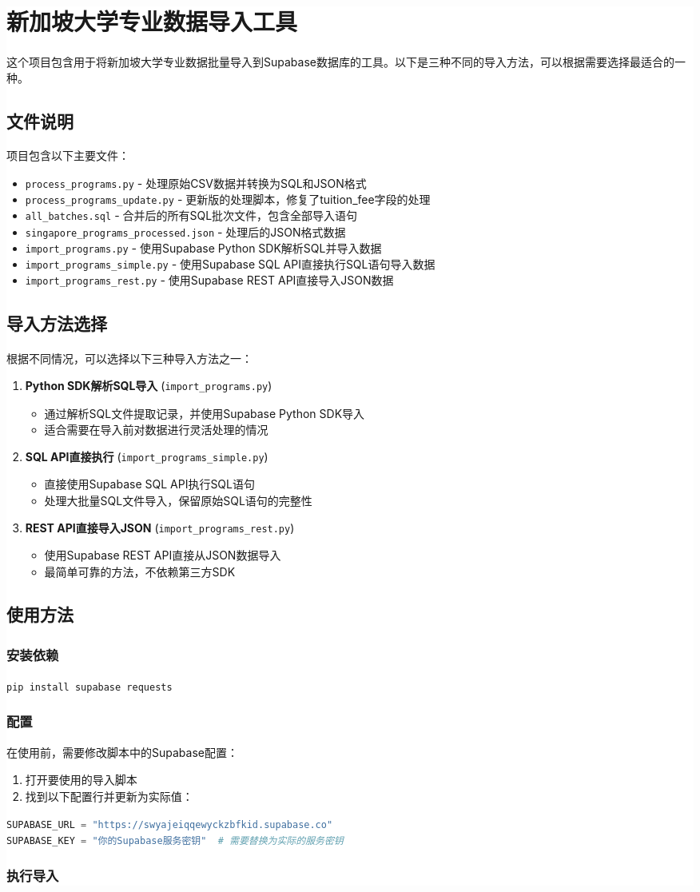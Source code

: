 # 新加坡大学专业数据导入工具

这个项目包含用于将新加坡大学专业数据批量导入到Supabase数据库的工具。以下是三种不同的导入方法，可以根据需要选择最适合的一种。

## 文件说明

项目包含以下主要文件：

- `process_programs.py` - 处理原始CSV数据并转换为SQL和JSON格式
- `process_programs_update.py` - 更新版的处理脚本，修复了tuition_fee字段的处理
- `all_batches.sql` - 合并后的所有SQL批次文件，包含全部导入语句
- `singapore_programs_processed.json` - 处理后的JSON格式数据
- `import_programs.py` - 使用Supabase Python SDK解析SQL并导入数据
- `import_programs_simple.py` - 使用Supabase SQL API直接执行SQL语句导入数据
- `import_programs_rest.py` - 使用Supabase REST API直接导入JSON数据

## 导入方法选择

根据不同情况，可以选择以下三种导入方法之一：

1. **Python SDK解析SQL导入** (`import_programs.py`)
   - 通过解析SQL文件提取记录，并使用Supabase Python SDK导入
   - 适合需要在导入前对数据进行灵活处理的情况

2. **SQL API直接执行** (`import_programs_simple.py`)
   - 直接使用Supabase SQL API执行SQL语句
   - 处理大批量SQL文件导入，保留原始SQL语句的完整性

3. **REST API直接导入JSON** (`import_programs_rest.py`)
   - 使用Supabase REST API直接从JSON数据导入
   - 最简单可靠的方法，不依赖第三方SDK

## 使用方法

### 安装依赖

```bash
pip install supabase requests
```

### 配置

在使用前，需要修改脚本中的Supabase配置：

1. 打开要使用的导入脚本
2. 找到以下配置行并更新为实际值：

```python
SUPABASE_URL = "https://swyajeiqqewyckzbfkid.supabase.co"
SUPABASE_KEY = "你的Supabase服务密钥"  # 需要替换为实际的服务密钥
```

### 执行导入
